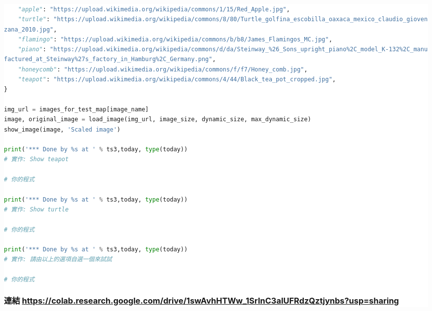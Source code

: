 ```python
    "apple": "https://upload.wikimedia.org/wikipedia/commons/1/15/Red_Apple.jpg",
    "turtle": "https://upload.wikimedia.org/wikipedia/commons/8/80/Turtle_golfina_escobilla_oaxaca_mexico_claudio_giovenzana_2010.jpg",
    "flamingo": "https://upload.wikimedia.org/wikipedia/commons/b/b8/James_Flamingos_MC.jpg",
    "piano": "https://upload.wikimedia.org/wikipedia/commons/d/da/Steinway_%26_Sons_upright_piano%2C_model_K-132%2C_manufactured_at_Steinway%27s_factory_in_Hamburg%2C_Germany.png",
    "honeycomb": "https://upload.wikimedia.org/wikipedia/commons/f/f7/Honey_comb.jpg",
    "teapot": "https://upload.wikimedia.org/wikipedia/commons/4/44/Black_tea_pot_cropped.jpg",
}

img_url = images_for_test_map[image_name]
image, original_image = load_image(img_url, image_size, dynamic_size, max_dynamic_size)
show_image(image, 'Scaled image')

print('*** Done by %s at ' % ts3,today, type(today))
# 實作: Show teapot

# 你的程式

print('*** Done by %s at ' % ts3,today, type(today))
# 實作: Show turtle

# 你的程式

print('*** Done by %s at ' % ts3,today, type(today))
# 實作: 請由以上的選項自選一個來試試

# 你的程式
```
### 連結 https://colab.research.google.com/drive/1swAvhHTWw_1SrInC3aIUFRdzQztjynbs?usp=sharing
